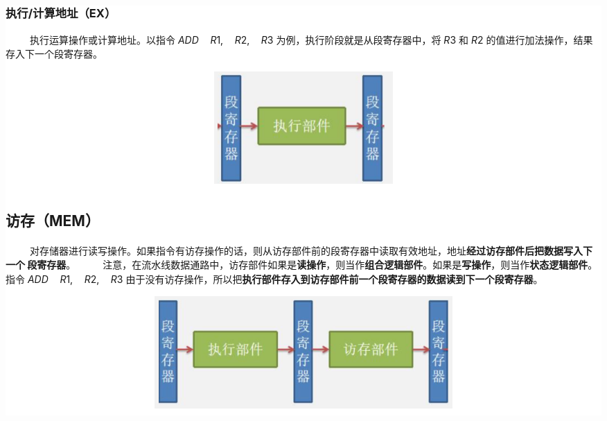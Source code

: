 ### 执行/计算地址（EX）
&emsp;&emsp;&ensp;执行运算操作或计算地址。以指令 ${ADD\quad R1,\quad R2,\quad R3}$ 为例，执行阶段就是从段寄存器中，将 ${R3}$ 和 ${R2}$ 的值进行加法操作，结果存入下一个段寄存器。

<div style=" margin: 0 auto; max-width: 30%;">
<img src="image-23.png" alt="Alt text" style="margin-top: 0; margin-bottom: 10px;" align="center">
</div>

## 访存（MEM）
&emsp;&emsp;&ensp;对存储器进行读写操作。如果指令有访存操作的话，则从访存部件前的段寄存器中读取有效地址，地址**经过访存部件后把数据写入下一个 段寄存器**。
&emsp;&emsp;&ensp;注意，在流水线数据通路中，访存部件如果是**读操作**，则当作**组合逻辑部件**。如果是**写操作**，则当作**状态逻辑部件**。指令 ${ADD\quad R1,\quad R2,\quad R3}$ 由于没有访存操作，所以把**执行部件存入到访存部件前一个段寄存器的数据读到下一个段寄存器**。

<div style=" margin: 0 auto; max-width: 50%;">
<img src="image-24.png" alt="Alt text" style="margin-top: 0; margin-bottom: 10px;" align="center">
</div>
